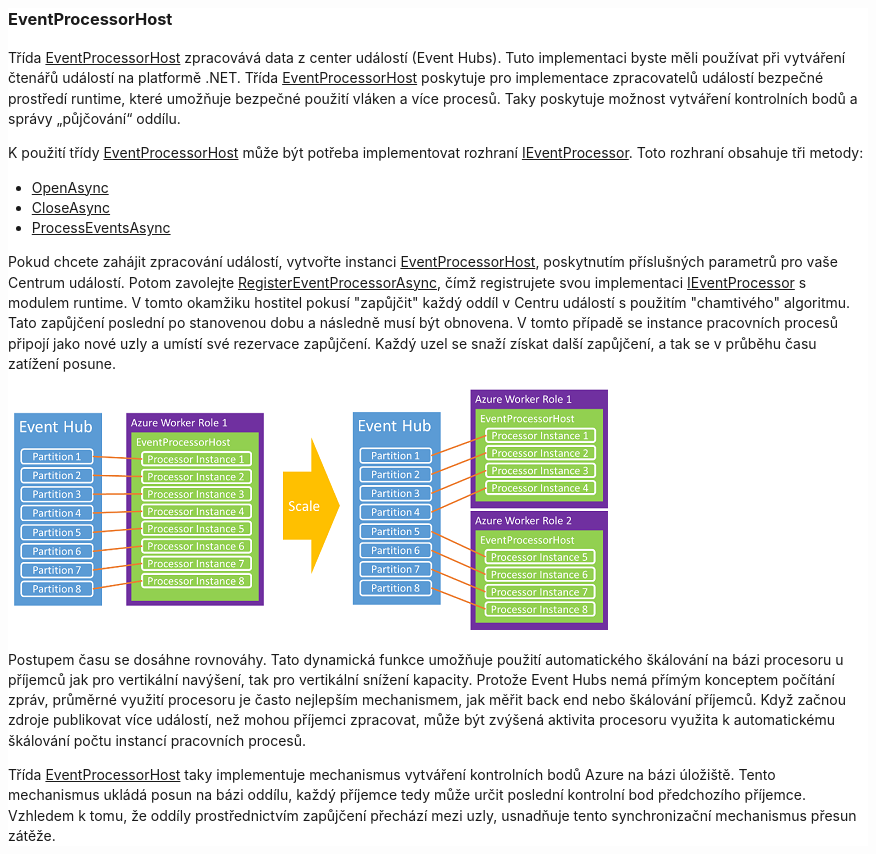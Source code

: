 ### <a name="event-processor-host"></a>EventProcessorHost
Třída [EventProcessorHost][] zpracovává data z center událostí (Event Hubs). Tuto implementaci byste měli používat při vytváření čtenářů událostí na platformě .NET. Třída [EventProcessorHost][] poskytuje pro implementace zpracovatelů událostí bezpečné prostředí runtime, které umožňuje bezpečné použití vláken a více procesů. Taky poskytuje možnost vytváření kontrolních bodů a správy „půjčování“ oddílu.

K použití třídy [EventProcessorHost][] může být potřeba implementovat rozhraní [IEventProcessor](/dotnet/api/microsoft.servicebus.messaging.ieventprocessor). Toto rozhraní obsahuje tři metody:

* [OpenAsync](/dotnet/api/microsoft.servicebus.messaging.ieventprocessor#Microsoft_ServiceBus_Messaging_IEventProcessor_OpenAsync_Microsoft_ServiceBus_Messaging_PartitionContext_)
* [CloseAsync](/dotnet/api/microsoft.servicebus.messaging.ieventprocessor#Microsoft_ServiceBus_Messaging_IEventProcessor_CloseAsync_Microsoft_ServiceBus_Messaging_PartitionContext_Microsoft_ServiceBus_Messaging_CloseReason_)
* [ProcessEventsAsync](/dotnet/api/microsoft.servicebus.messaging.ieventprocessor#Microsoft_ServiceBus_Messaging_IEventProcessor_ProcessEventsAsync_Microsoft_ServiceBus_Messaging_PartitionContext_System_Collections_Generic_IEnumerable_Microsoft_ServiceBus_Messaging_EventData__)

Pokud chcete zahájit zpracování událostí, vytvořte instanci [EventProcessorHost][], poskytnutím příslušných parametrů pro vaše Centrum událostí. Potom zavolejte [RegisterEventProcessorAsync](/dotnet/api/microsoft.servicebus.messaging.eventprocessorhost#Microsoft_ServiceBus_Messaging_EventProcessorHost_RegisterEventProcessorAsync__1), čímž registrujete svou implementaci [IEventProcessor](/dotnet/api/microsoft.servicebus.messaging.ieventprocessor) s modulem runtime. V tomto okamžiku hostitel pokusí "zapůjčit" každý oddíl v Centru událostí s použitím "chamtivého" algoritmu. Tato zapůjčení poslední po stanovenou dobu a následně musí být obnovena. V tomto případě se instance pracovních procesů připojí jako nové uzly a umístí své rezervace zapůjčení. Každý uzel se snaží získat další zapůjčení, a tak se v průběhu času zatížení posune.

![Event Processor Host](./media/event-hubs-programming-guide/IC759863.png)

Postupem času se dosáhne rovnováhy. Tato dynamická funkce umožňuje použití automatického škálování na bázi procesoru u příjemců jak pro vertikální navýšení, tak pro vertikální snížení kapacity. Protože Event Hubs nemá přímým konceptem počítání zpráv, průměrné využití procesoru je často nejlepším mechanismem, jak měřit back end nebo škálování příjemců. Když začnou zdroje publikovat více událostí, než mohou příjemci zpracovat, může být zvýšená aktivita procesoru využita k automatickému škálování počtu instancí pracovních procesů.

Třída [EventProcessorHost][] taky implementuje mechanismus vytváření kontrolních bodů Azure na bázi úložiště. Tento mechanismus ukládá posun na bázi oddílu, každý příjemce tedy může určit poslední kontrolní bod předchozího příjemce. Vzhledem k tomu, že oddíly prostřednictvím zapůjčení přechází mezi uzly, usnadňuje tento synchronizační mechanismus přesun zátěže.


[NamespaceManager]: /dotnet/api/microsoft.servicebus.namespacemanager
[EventHubClient]: /dotnet/api/microsoft.servicebus.messaging.eventhubclient
[EventData]: /dotnet/api/microsoft.servicebus.messaging.eventdata
[CreateEventHubIfNotExists]: /dotnet/api/microsoft.servicebus.namespacemanager.createeventhubifnotexists
[PartitionKey]: /dotnet/api/microsoft.servicebus.messaging.eventdata#Microsoft_ServiceBus_Messaging_EventData_PartitionKey
[EventProcessorHost]: /dotnet/api/microsoft.servicebus.messaging.eventprocessorhost